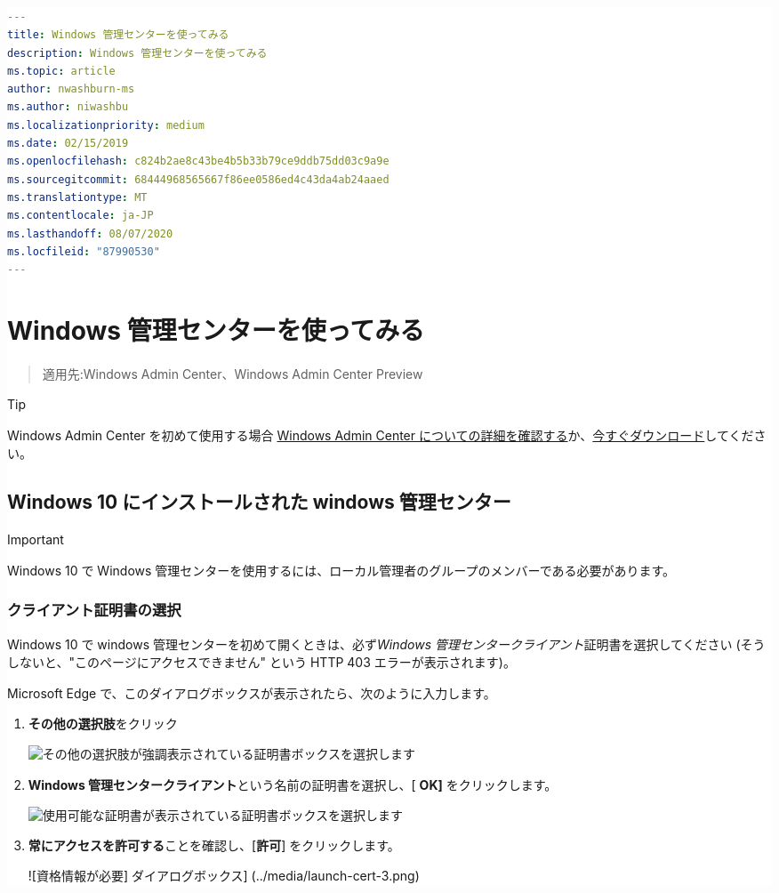 ```yaml
---
title: Windows 管理センターを使ってみる
description: Windows 管理センターを使ってみる
ms.topic: article
author: nwashburn-ms
ms.author: niwashbu
ms.localizationpriority: medium
ms.date: 02/15/2019
ms.openlocfilehash: c824b2ae8c43be4b5b33b79ce9ddb75dd03c9a9e
ms.sourcegitcommit: 68444968565667f86ee0586ed4c43da4ab24aaed
ms.translationtype: MT
ms.contentlocale: ja-JP
ms.lasthandoff: 08/07/2020
ms.locfileid: "87990530"
---
```

# <a name="get-started-with-windows-admin-center"></a>Windows 管理センターを使ってみる

>適用先:Windows Admin Center、Windows Admin Center Preview

> [!Tip]
> Windows Admin Center を初めて使用する場合
> [Windows Admin Center についての詳細を確認する](../overview.md)か、[今すぐダウンロード](https://aka.ms/windowsadmincenter)してください。

## <a name="windows-admin-center-installed-on-windows-10"></a>Windows 10 にインストールされた windows 管理センター

> [!IMPORTANT]
> Windows 10 で Windows 管理センターを使用するには、ローカル管理者のグループのメンバーである必要があります。

### <a name="selecting-a-client-certificate"></a>クライアント証明書の選択

Windows 10 で windows 管理センターを初めて開くときは、必ず*Windows 管理センタークライアント*証明書を選択してください (そうしないと、"このページにアクセスできません" という HTTP 403 エラーが表示されます)。

Microsoft Edge で、このダイアログボックスが表示されたら、次のように入力します。

1. **その他の選択肢**をクリック

    ![その他の選択肢が強調表示されている証明書ボックスを選択します](../media/launch-cert-1.png)

2. **Windows 管理センタークライアント**という名前の証明書を選択し、[ **OK]** をクリックします。

    ![使用可能な証明書が表示されている証明書ボックスを選択します](../media/launch-cert-2.png)

3. **常にアクセスを許可する**ことを確認し、[**許可**] をクリックします。

    ![資格情報が必要] ダイアログボックス] (../media/launch-cert-3.png)

